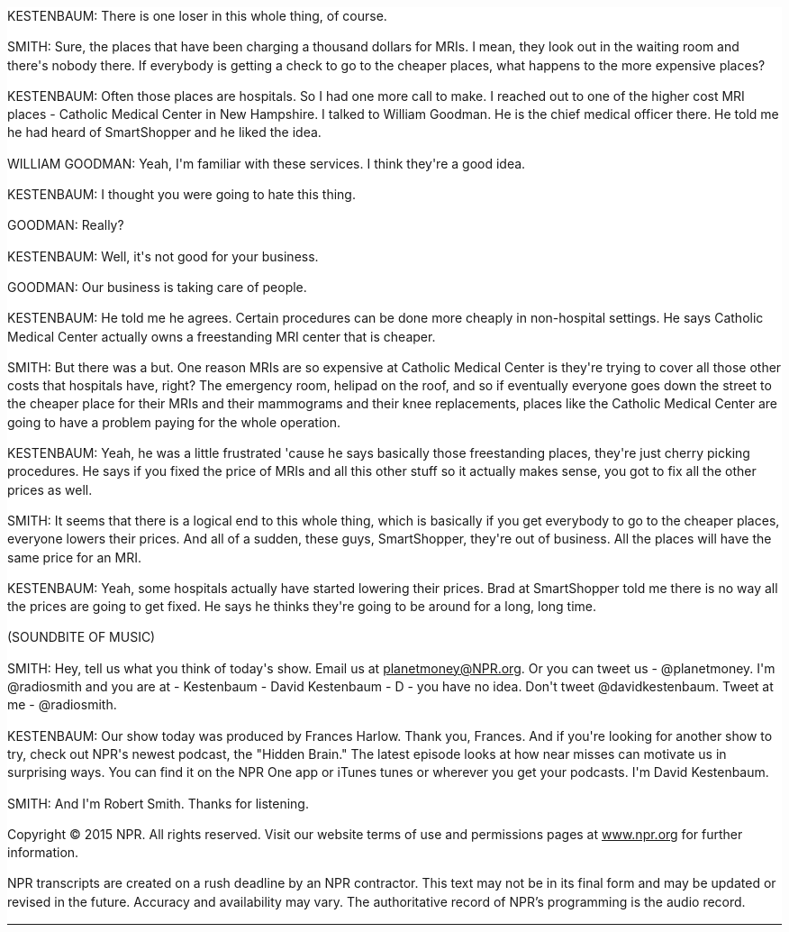 KESTENBAUM: There is one loser in this whole thing, of course.

SMITH: Sure, the places that have been charging a thousand dollars for MRIs. I mean, they look out in the waiting room and there's nobody there. If everybody is getting a check to go to the cheaper places, what happens to the more expensive places?

KESTENBAUM: Often those places are hospitals. So I had one more call to make. I reached out to one of the higher cost MRI places - Catholic Medical Center in New Hampshire. I talked to William Goodman. He is the chief medical officer there. He told me he had heard of SmartShopper and he liked the idea.

WILLIAM GOODMAN: Yeah, I'm familiar with these services. I think they're a good idea.

KESTENBAUM: I thought you were going to hate this thing.

GOODMAN: Really?

KESTENBAUM: Well, it's not good for your business.

GOODMAN: Our business is taking care of people.

KESTENBAUM: He told me he agrees. Certain procedures can be done more cheaply in non-hospital settings. He says Catholic Medical Center actually owns a freestanding MRI center that is cheaper.

SMITH: But there was a but. One reason MRIs are so expensive at Catholic Medical Center is they're trying to cover all those other costs that hospitals have, right? The emergency room, helipad on the roof, and so if eventually everyone goes down the street to the cheaper place for their MRIs and their mammograms and their knee replacements, places like the Catholic Medical Center are going to have a problem paying for the whole operation.

KESTENBAUM: Yeah, he was a little frustrated 'cause he says basically those freestanding places, they're just cherry picking procedures. He says if you fixed the price of MRIs and all this other stuff so it actually makes sense, you got to fix all the other prices as well.

SMITH: It seems that there is a logical end to this whole thing, which is basically if you get everybody to go to the cheaper places, everyone lowers their prices. And all of a sudden, these guys, SmartShopper, they're out of business. All the places will have the same price for an MRI.

KESTENBAUM: Yeah, some hospitals actually have started lowering their prices. Brad at SmartShopper told me there is no way all the prices are going to get fixed. He says he thinks they're going to be around for a long, long time.

(SOUNDBITE OF MUSIC)

SMITH: Hey, tell us what you think of today's show. Email us at planetmoney@NPR.org. Or you can tweet us - @planetmoney. I'm @radiosmith and you are at - Kestenbaum - David Kestenbaum - D - you have no idea. Don't tweet @davidkestenbaum. Tweet at me - @radiosmith.

KESTENBAUM: Our show today was produced by Frances Harlow. Thank you, Frances. And if you're looking for another show to try, check out NPR's newest podcast, the "Hidden Brain." The latest episode looks at how near misses can motivate us in surprising ways. You can find it on the NPR One app or iTunes tunes or wherever you get your podcasts. I'm David Kestenbaum.

SMITH: And I'm Robert Smith. Thanks for listening.

Copyright © 2015 NPR. All rights reserved. Visit our website terms of use and permissions pages at www.npr.org for further information.

NPR transcripts are created on a rush deadline by an NPR contractor. This text may not be in its final form and may be updated or revised in the future. Accuracy and availability may vary. The authoritative record of NPR’s programming is the audio record.

----
